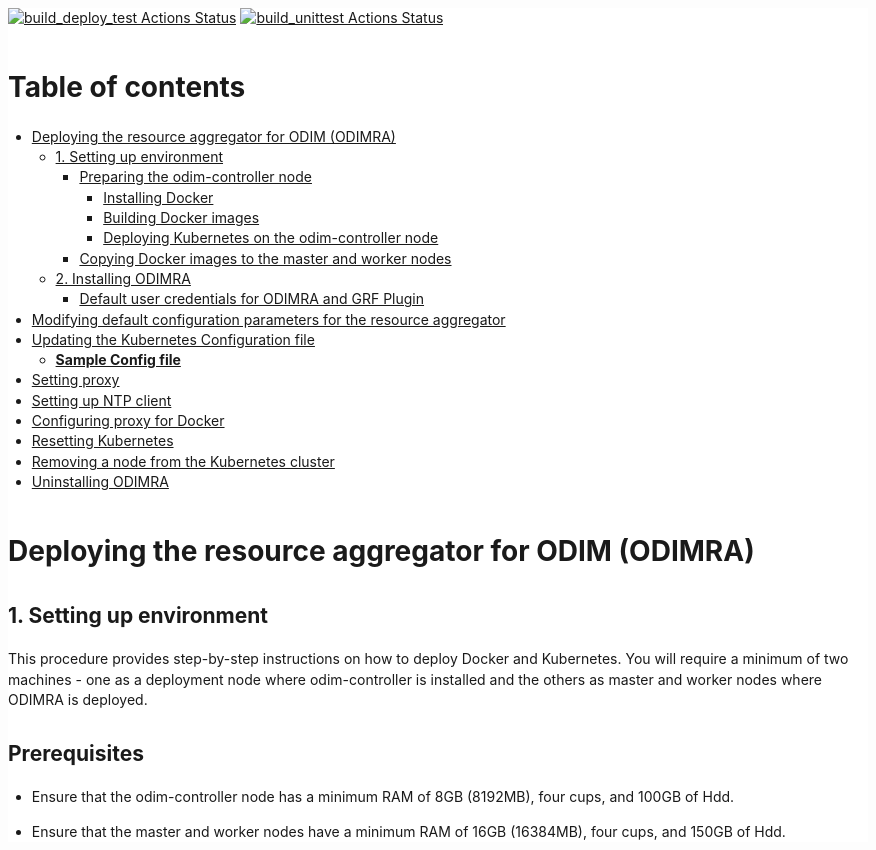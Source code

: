 [![build_deploy_test Actions Status](https://github.com/ODIM-Project/ODIM/workflows/build_deploy_test/badge.svg)](https://github.com/ODIM-Project/ODIM/actions)
[![build_unittest Actions Status](https://github.com/ODIM-Project/ODIM/workflows/build_unittest/badge.svg)](https://github.com/ODIM-Project/ODIM/actions)

# Table of contents

- [Deploying the resource aggregator for ODIM (ODIMRA)](#deploying-the-resource-aggregator-for-odim--odimra-)
  * [1. Setting up environment](#1-setting-up-environment)
    + [Preparing the odim-controller node](#preparing-the-odim-controller-node)
      - [Installing Docker](#installing-docker)
      - [Building Docker images](#building-docker-images)
      - [Deploying Kubernetes on the odim-controller node](#deploying-kubernetes-on-the-odim-controller-node)
    + [Copying Docker images to the master and worker nodes](#copying-docker-images-to-the-master-and-worker-nodes)
  * [2. Installing ODIMRA](#2-installing-odimra)
    + [Default user credentials for ODIMRA and GRF Plugin](#default-user-credentials-for-odimra-and-grf-plugin)
- [Modifying default configuration parameters for the resource aggregator](#modifying-default-configuration-parameters-for-the-resource-aggregator)
- [Updating the Kubernetes Configuration file](#updating-the-kubernetes-configuration-file)
  * [**Sample Config file**](#--sample-config-file--)
- [Setting proxy](#setting-proxy)
- [Setting up NTP client](#setting-up-ntp-client)
- [Configuring proxy for Docker](#configuring-proxy-for-docker)
- [Resetting Kubernetes](#resetting-kubernetes)
- [Removing a node from the Kubernetes cluster](#removing-a-node-from-the-kubernetes-cluster)
- [Uninstalling ODIMRA](#uninstalling-odimra)


   



# Deploying the resource aggregator for ODIM (ODIMRA)

## 1. Setting up environment

This procedure provides step-by-step instructions on how to deploy Docker and Kubernetes. You will require a minimum of two machines - one as a deployment node where odim-controller is installed and the others as master and worker nodes where ODIMRA is deployed. 

**Prerequisites**
-----------------
- Ensure that the odim-controller node has a minimum RAM of 8GB (8192MB), four cups, and 100GB of Hdd.

- Ensure that the master and worker nodes have a minimum RAM of 16GB (16384MB), four cups, and 150GB of Hdd.
